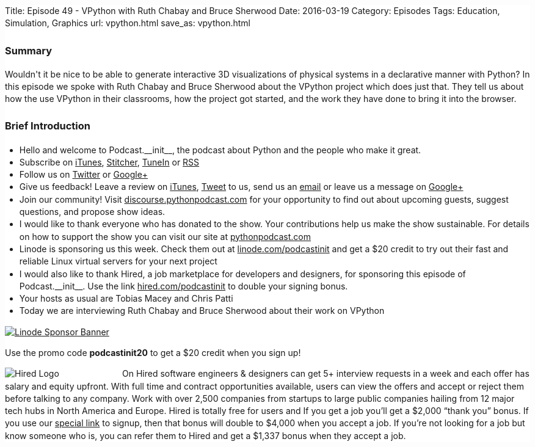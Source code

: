 Title: Episode 49 - VPython with Ruth Chabay and Bruce Sherwood
Date: 2016-03-19
Category: Episodes
Tags: Education, Simulation, Graphics
url: vpython.html
save_as: vpython.html

### Summary
Wouldn't it be nice to be able to generate interactive 3D visualizations of physical systems in a declarative manner with Python? In this episode we spoke with Ruth Chabay and Bruce Sherwood about the VPython project which does just that. They tell us about how the use VPython in their classrooms, how the project got started, and the work they have done to bring it into the browser.

<iframe id="audio_iframe" src="http://www.podbean.com/media/player/a4gai-5da40a?from=yiiadmin&skin=103&postId=6136842&download=1&share=1&fonts=Helvetica&auto=0" height="100" width="100%" frameborder="0" scrolling="no" data-name="pb-iframe-player"></iframe>

### Brief Introduction
- Hello and welcome to Podcast.\_\_init\_\_, the podcast about Python and the people who make it great.
- Subscribe on [iTunes](https://itunes.apple.com/us/podcast/podcast.-init/id981834425?mt=2&uo=6&at=&ct=), [Stitcher](http://www.stitcher.com/s?fid=64838&refid=stpr), [TuneIn](http://tunein.com/embed/follow/p726240/#) or [RSS](http://podcastinit.podbean.com/feed/)
- Follow us on [Twitter](https://twitter.com/Podcast__init__) or [Google+](https://plus.google.com/+Podcastinit-the-python-podcast)
- Give us feedback! Leave a review on [iTunes](https://itunes.apple.com/us/podcast/podcast.-init/id981834425?mt=2&uo=6&at=&ct=), [Tweet](https://twitter.com/Podcast__init__) to us, send us an [email](mailto:hosts@podcastinit.com) or leave us a message on [Google+](https://plus.google.com/+Podcastinit-the-python-podcast)
- Join our community! Visit [discourse.pythonpodcast.com](https://discourse.pythonpodcast.com) for your opportunity to find out about upcoming guests, suggest questions, and propose show ideas.
- I would like to thank everyone who has donated to the show. Your contributions help us make the show sustainable. For details on how to support the show you can visit our site at [pythonpodcast.com](http://pythonpodcast.com)
- Linode is sponsoring us this week. Check them out at [linode.com/podcastinit](http://linode.com/podcastinit) and get a $20 credit to try out their fast and reliable Linux virtual servers for your next project
- I would also like to thank Hired, a job marketplace for developers and designers, for sponsoring this episode of Podcast.\_\_init\_\_. Use the link [hired.com/podcastinit](http://hired.com/podcastinit) to double your signing bonus.
- Your hosts as usual are Tobias Macey and Chris Patti
- Today we are interviewing Ruth Chabay and Bruce Sherwood about their work on VPython

<div class="well">
<a href="http://linode.com/podcastinit"><img src="/images/linode-banner-sponsor-large.png" alt="Linode Sponsor Banner"style="width: 100%;"></img></a><br/>
<p>Use the promo code <strong>podcastinit20</strong> to get a $20 credit when you sign up!</p>
</div>

<div class="well">
<a href="https://hired.com/?utm_content=shownotes-4k&utm_medium=podcast&utm_source=podcastinit"><img src="/images/hired-logo-dark-padding.png" alt="Hired Logo" style="float: left; width: 20%; margin-right: 20px;"></a>
<p>
On Hired software engineers & designers can get 5+ interview requests in a week and each offer has salary and equity upfront. With full time and contract opportunities available, users can view the offers and accept or reject them before talking to any company. Work with over 2,500 companies from startups to large public companies hailing from 12 major tech hubs in North America and Europe.  Hired is totally free for users and If you get a job you’ll get a $2,000 “thank you” bonus. If you use our <a href="https://hired.com/?utm_content=shownotes-4k&utm_medium=podcast&utm_source=podcastinit">special link</a> to signup, then that bonus will double to $4,000 when you accept a job. If you’re not looking for a job but know someone who is, you can refer them to Hired and get a $1,337 bonus when they accept a job.
</p>
</div>
